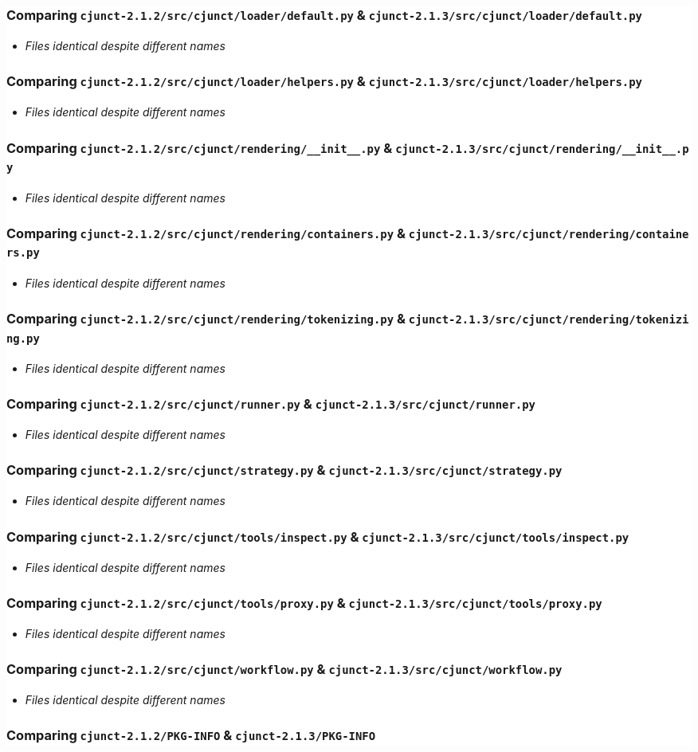 ### Comparing `cjunct-2.1.2/src/cjunct/loader/default.py` & `cjunct-2.1.3/src/cjunct/loader/default.py`

 * *Files identical despite different names*

### Comparing `cjunct-2.1.2/src/cjunct/loader/helpers.py` & `cjunct-2.1.3/src/cjunct/loader/helpers.py`

 * *Files identical despite different names*

### Comparing `cjunct-2.1.2/src/cjunct/rendering/__init__.py` & `cjunct-2.1.3/src/cjunct/rendering/__init__.py`

 * *Files identical despite different names*

### Comparing `cjunct-2.1.2/src/cjunct/rendering/containers.py` & `cjunct-2.1.3/src/cjunct/rendering/containers.py`

 * *Files identical despite different names*

### Comparing `cjunct-2.1.2/src/cjunct/rendering/tokenizing.py` & `cjunct-2.1.3/src/cjunct/rendering/tokenizing.py`

 * *Files identical despite different names*

### Comparing `cjunct-2.1.2/src/cjunct/runner.py` & `cjunct-2.1.3/src/cjunct/runner.py`

 * *Files identical despite different names*

### Comparing `cjunct-2.1.2/src/cjunct/strategy.py` & `cjunct-2.1.3/src/cjunct/strategy.py`

 * *Files identical despite different names*

### Comparing `cjunct-2.1.2/src/cjunct/tools/inspect.py` & `cjunct-2.1.3/src/cjunct/tools/inspect.py`

 * *Files identical despite different names*

### Comparing `cjunct-2.1.2/src/cjunct/tools/proxy.py` & `cjunct-2.1.3/src/cjunct/tools/proxy.py`

 * *Files identical despite different names*

### Comparing `cjunct-2.1.2/src/cjunct/workflow.py` & `cjunct-2.1.3/src/cjunct/workflow.py`

 * *Files identical despite different names*

### Comparing `cjunct-2.1.2/PKG-INFO` & `cjunct-2.1.3/PKG-INFO`
